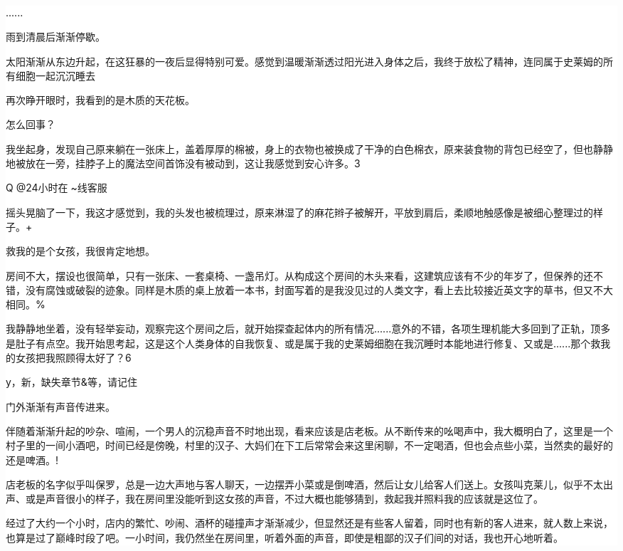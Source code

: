 

......



雨到清晨后渐渐停歇。



太阳渐渐从东边升起，在这狂暴的一夜后显得特别可爱。感觉到温暖渐渐透过阳光进入身体之后，我终于放松了精神，连同属于史莱姆的所有细胞一起沉沉睡去







再次睁开眼时，我看到的是木质的天花板。



怎么回事？



我坐起身，发现自己原来躺在一张床上，盖着厚厚的棉被，身上的衣物也被换成了干净的白色棉衣，原来装食物的背包已经空了，但也静静地被放在一旁，挂脖子上的魔法空间首饰没有被动到，这让我感觉到安心许多。3

Q  @24小时在 ~线客服





摇头晃脑了一下，我这才感觉到，我的头发也被梳理过，原来淋湿了的麻花辫子被解开，平放到肩后，柔顺地触感像是被细心整理过的样子。+





救我的是个女孩，我很肯定地想。





房间不大，摆设也很简单，只有一张床、一套桌椅、一盏吊灯。从构成这个房间的木头来看，这建筑应该有不少的年岁了，但保养的还不错，没有腐蚀或破裂的迹象。同样是木质的桌上放着一本书，封面写着的是我没见过的人类文字，看上去比较接近英文字的草书，但又不大相同。%



我静静地坐着，没有轻举妄动，观察完这个房间之后，就开始探查起体内的所有情况......意外的不错，各项生理机能大多回到了正轨，顶多是肚子有点空。我开始思考起，这是这个人类身体的自我恢复、或是属于我的史莱姆细胞在我沉睡时本能地进行修复、又或是......那个救我的女孩把我照顾得太好了？6



y，新，缺失章节&等，请记住



门外渐渐有声音传进来。



伴随着渐渐升起的吵杂、喧闹，一个男人的沉稳声音不时地出现，看来应该是店老板。从不断传来的吆喝声中，我大概明白了，这里是一个村子里的一间小酒吧，时间已经是傍晚，村里的汉子、大妈们在下工后常常会来这里闲聊，不一定喝酒，但也会点些小菜，当然卖的最好的还是啤酒。!





店老板的名字似乎叫保罗，总是一边大声地与客人聊天，一边摆弄小菜或是倒啤酒，然后让女儿给客人们送上。女孩叫克莱儿，似乎不太出声、或是声音很小的样子，我在房间里没能听到这女孩的声音，不过大概也能够猜到，救起我并照料我的应该就是这位了。



经过了大约一个小时，店内的繁忙、吵闹、酒杯的碰撞声才渐渐减少，但显然还是有些客人留着，同时也有新的客人进来，就人数上来说，也算是过了巅峰时段了吧。一小时间，我仍然坐在房间里，听着外面的声音，即使是粗鄙的汉子们间的对话，我也开心地听着。
